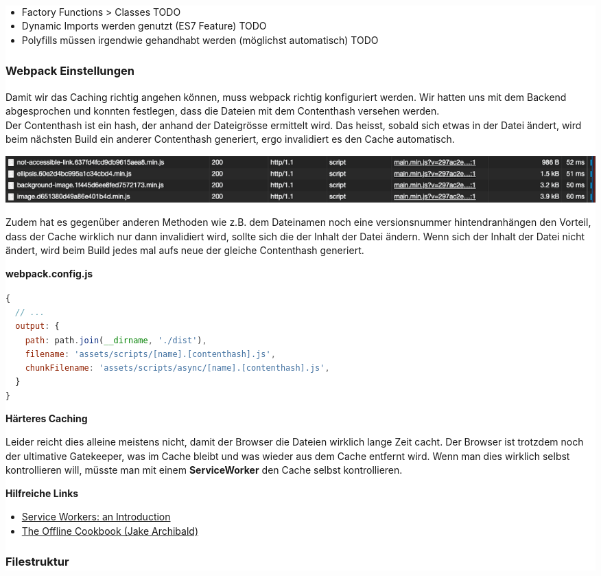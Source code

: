 * Factory Functions > Classes
  TODO
* Dynamic Imports werden genutzt (ES7 Feature)
  TODO
* Polyfills müssen irgendwie gehandhabt werden (möglichst automatisch)
  TODO

### Webpack Einstellungen

Damit wir das Caching richtig angehen können, muss webpack richtig konfiguriert werden. Wir hatten uns mit dem Backend abgesprochen und konnten festlegen, dass die Dateien mit dem Contenthash versehen werden.  
Der Contenthash ist ein hash, der anhand der Dateigrösse ermittelt wird. Das heisst, sobald sich etwas in der Datei ändert, wird beim nächsten Build ein anderer Contenthash generiert, ergo invalidiert es den Cache automatisch.

![Content Hash](./assets/contenthash.png)

Zudem hat es gegenüber anderen Methoden wie z.B. dem Dateinamen noch eine versionsnummer hintendranhängen den Vorteil, dass der Cache wirklich nur dann invalidiert wird, sollte sich die der Inhalt der Datei ändern. Wenn sich der Inhalt der Datei nicht ändert, wird beim Build jedes mal aufs neue der gleiche Contenthash generiert.

**webpack.config.js**

```js
{
  // ...
  output: {
    path: path.join(__dirname, './dist'),
    filename: 'assets/scripts/[name].[contenthash].js',
    chunkFilename: 'assets/scripts/async/[name].[contenthash].js',
  }
}
```

**Härteres Caching**

Leider reicht dies alleine meistens nicht, damit der Browser die Dateien wirklich lange Zeit cacht. Der Browser ist trotzdem noch der ultimative Gatekeeper, was im Cache bleibt und was wieder aus dem Cache entfernt wird. Wenn man dies wirklich selbst kontrollieren will, müsste man mit einem **ServiceWorker** den Cache selbst kontrollieren.

**Hilfreiche Links**

* [Service Workers: an Introduction](https://developers.google.com/web/fundamentals/primers/service-workers)
* [The Offline Cookbook (Jake Archibald)](https://web.dev/offline-cookbook/)

### Filestruktur
